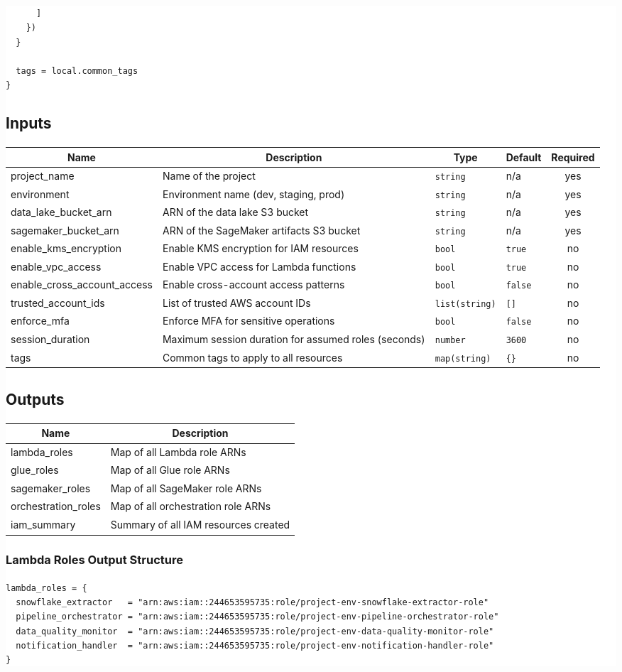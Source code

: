 ```hcl
      ]
    })
  }

  tags = local.common_tags
}
```

## Inputs

| Name | Description | Type | Default | Required |
|------|-------------|------|---------|:--------:|
| project_name | Name of the project | `string` | n/a | yes |
| environment | Environment name (dev, staging, prod) | `string` | n/a | yes |
| data_lake_bucket_arn | ARN of the data lake S3 bucket | `string` | n/a | yes |
| sagemaker_bucket_arn | ARN of the SageMaker artifacts S3 bucket | `string` | n/a | yes |
| enable_kms_encryption | Enable KMS encryption for IAM resources | `bool` | `true` | no |
| enable_vpc_access | Enable VPC access for Lambda functions | `bool` | `true` | no |
| enable_cross_account_access | Enable cross-account access patterns | `bool` | `false` | no |
| trusted_account_ids | List of trusted AWS account IDs | `list(string)` | `[]` | no |
| enforce_mfa | Enforce MFA for sensitive operations | `bool` | `false` | no |
| session_duration | Maximum session duration for assumed roles (seconds) | `number` | `3600` | no |
| tags | Common tags to apply to all resources | `map(string)` | `{}` | no |

## Outputs

| Name | Description |
|------|-------------|
| lambda_roles | Map of all Lambda role ARNs |
| glue_roles | Map of all Glue role ARNs |
| sagemaker_roles | Map of all SageMaker role ARNs |
| orchestration_roles | Map of all orchestration role ARNs |
| iam_summary | Summary of all IAM resources created |

### Lambda Roles Output Structure

```hcl
lambda_roles = {
  snowflake_extractor   = "arn:aws:iam::244653595735:role/project-env-snowflake-extractor-role"
  pipeline_orchestrator = "arn:aws:iam::244653595735:role/project-env-pipeline-orchestrator-role"
  data_quality_monitor  = "arn:aws:iam::244653595735:role/project-env-data-quality-monitor-role"
  notification_handler  = "arn:aws:iam::244653595735:role/project-env-notification-handler-role"
}
```
